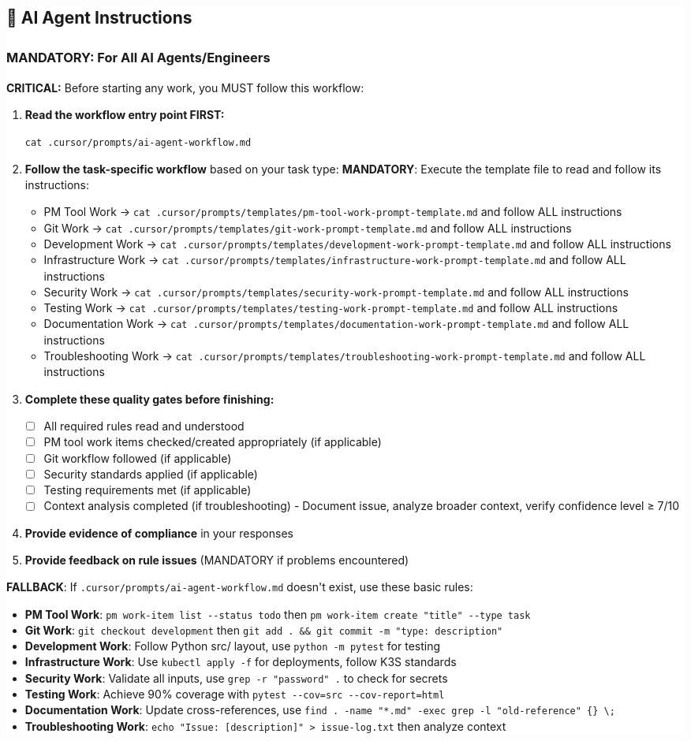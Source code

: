 ## 🤖 AI Agent Instructions

### MANDATORY: For All AI Agents/Engineers

**CRITICAL:** Before starting any work, you MUST follow this workflow:

1. **Read the workflow entry point FIRST:**
   ```
   cat .cursor/prompts/ai-agent-workflow.md
   ```

2. **Follow the task-specific workflow** based on your task type:
   **MANDATORY**: Execute the template file to read and follow its instructions:
   - PM Tool Work → `cat .cursor/prompts/templates/pm-tool-work-prompt-template.md` and follow ALL instructions
   - Git Work → `cat .cursor/prompts/templates/git-work-prompt-template.md` and follow ALL instructions
   - Development Work → `cat .cursor/prompts/templates/development-work-prompt-template.md` and follow ALL instructions
   - Infrastructure Work → `cat .cursor/prompts/templates/infrastructure-work-prompt-template.md` and follow ALL instructions
   - Security Work → `cat .cursor/prompts/templates/security-work-prompt-template.md` and follow ALL instructions
   - Testing Work → `cat .cursor/prompts/templates/testing-work-prompt-template.md` and follow ALL instructions
   - Documentation Work → `cat .cursor/prompts/templates/documentation-work-prompt-template.md` and follow ALL instructions
   - Troubleshooting Work → `cat .cursor/prompts/templates/troubleshooting-work-prompt-template.md` and follow ALL instructions

3. **Complete these quality gates before finishing:**
   - [ ] All required rules read and understood
   - [ ] PM tool work items checked/created appropriately (if applicable)
   - [ ] Git workflow followed (if applicable)
   - [ ] Security standards applied (if applicable)
   - [ ] Testing requirements met (if applicable)
   - [ ] Context analysis completed (if troubleshooting) - Document issue, analyze broader context, verify confidence level ≥ 7/10

4. **Provide evidence of compliance** in your responses

5. **Provide feedback on rule issues** (MANDATORY if problems encountered)

**FALLBACK**: If `.cursor/prompts/ai-agent-workflow.md` doesn't exist, use these basic rules:
- **PM Tool Work**: `pm work-item list --status todo` then `pm work-item create "title" --type task`
- **Git Work**: `git checkout development` then `git add . && git commit -m "type: description"`
- **Development Work**: Follow Python src/ layout, use `python -m pytest` for testing
- **Infrastructure Work**: Use `kubectl apply -f` for deployments, follow K3S standards
- **Security Work**: Validate all inputs, use `grep -r "password" .` to check for secrets
- **Testing Work**: Achieve 90% coverage with `pytest --cov=src --cov-report=html`
- **Documentation Work**: Update cross-references, use `find . -name "*.md" -exec grep -l "old-reference" {} \;`
- **Troubleshooting Work**: `echo "Issue: [description]" > issue-log.txt` then analyze context
